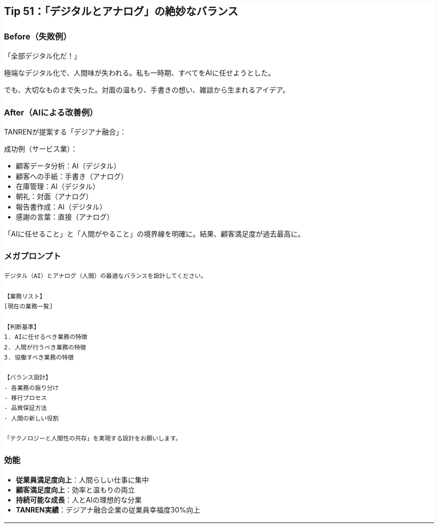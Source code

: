 
## Tip 51：「デジタルとアナログ」の絶妙なバランス

### Before（失敗例）
「全部デジタル化だ！」

極端なデジタル化で、人間味が失われる。私も一時期、すべてをAIに任せようとした。

でも、大切なものまで失った。対面の温もり、手書きの想い、雑談から生まれるアイデア。

### After（AIによる改善例）
TANRENが提案する「デジアナ融合」：

成功例（サービス業）：
- 顧客データ分析：AI（デジタル）
- 顧客への手紙：手書き（アナログ）
- 在庫管理：AI（デジタル）
- 朝礼：対面（アナログ）
- 報告書作成：AI（デジタル）
- 感謝の言葉：直接（アナログ）

「AIに任せること」と「人間がやること」の境界線を明確に。結果、顧客満足度が過去最高に。

### メガプロンプト
```
デジタル（AI）とアナログ（人間）の最適なバランスを設計してください。

【業務リスト】
[現在の業務一覧]

【判断基準】
1. AIに任せるべき業務の特徴
2. 人間が行うべき業務の特徴
3. 協働すべき業務の特徴

【バランス設計】
- 各業務の振り分け
- 移行プロセス
- 品質保証方法
- 人間の新しい役割

「テクノロジーと人間性の共存」を実現する設計をお願いします。
```

### 効能
- **従業員満足度向上**：人間らしい仕事に集中
- **顧客満足度向上**：効率と温もりの両立
- **持続可能な成長**：人とAIの理想的な分業
- **TANREN実績**：デジアナ融合企業の従業員幸福度30%向上

---
